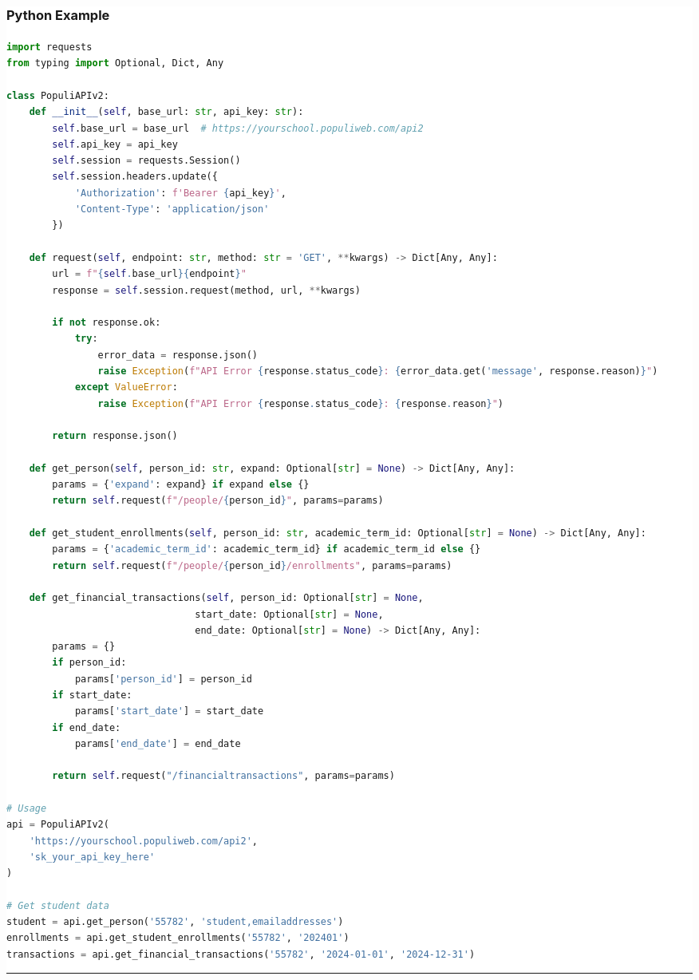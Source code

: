 ### Python Example
```python
import requests
from typing import Optional, Dict, Any

class PopuliAPIv2:
    def __init__(self, base_url: str, api_key: str):
        self.base_url = base_url  # https://yourschool.populiweb.com/api2
        self.api_key = api_key
        self.session = requests.Session()
        self.session.headers.update({
            'Authorization': f'Bearer {api_key}',
            'Content-Type': 'application/json'
        })

    def request(self, endpoint: str, method: str = 'GET', **kwargs) -> Dict[Any, Any]:
        url = f"{self.base_url}{endpoint}"
        response = self.session.request(method, url, **kwargs)
        
        if not response.ok:
            try:
                error_data = response.json()
                raise Exception(f"API Error {response.status_code}: {error_data.get('message', response.reason)}")
            except ValueError:
                raise Exception(f"API Error {response.status_code}: {response.reason}")
        
        return response.json()

    def get_person(self, person_id: str, expand: Optional[str] = None) -> Dict[Any, Any]:
        params = {'expand': expand} if expand else {}
        return self.request(f"/people/{person_id}", params=params)

    def get_student_enrollments(self, person_id: str, academic_term_id: Optional[str] = None) -> Dict[Any, Any]:
        params = {'academic_term_id': academic_term_id} if academic_term_id else {}
        return self.request(f"/people/{person_id}/enrollments", params=params)

    def get_financial_transactions(self, person_id: Optional[str] = None, 
                                 start_date: Optional[str] = None, 
                                 end_date: Optional[str] = None) -> Dict[Any, Any]:
        params = {}
        if person_id:
            params['person_id'] = person_id
        if start_date:
            params['start_date'] = start_date
        if end_date:
            params['end_date'] = end_date
        
        return self.request("/financialtransactions", params=params)

# Usage
api = PopuliAPIv2(
    'https://yourschool.populiweb.com/api2',
    'sk_your_api_key_here'
)

# Get student data
student = api.get_person('55782', 'student,emailaddresses')
enrollments = api.get_student_enrollments('55782', '202401')
transactions = api.get_financial_transactions('55782', '2024-01-01', '2024-12-31')
```

---